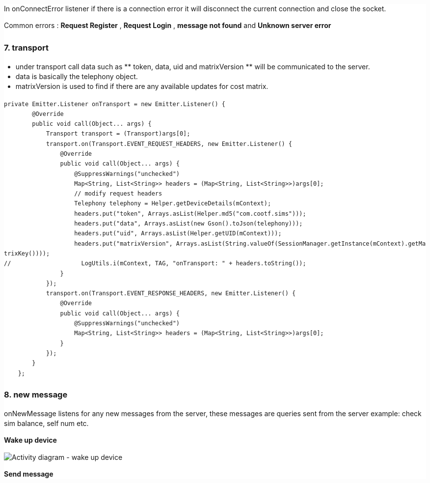 In onConnectError listener if there is a connection error it will disconnect the current connection and close the socket.

Common errors : **Request Register** , **Request Login** , **message not found** and **Unknown server error**

### 7. transport ###
- under transport call data such as ** token, data, uid and matrixVersion ** will be communicated to the server.
- data is basically the telephony object.
- matrixVersion is used to find if there are any available updates for cost matrix.

```
private Emitter.Listener onTransport = new Emitter.Listener() {
        @Override
        public void call(Object... args) {
            Transport transport = (Transport)args[0];
            transport.on(Transport.EVENT_REQUEST_HEADERS, new Emitter.Listener() {
                @Override
                public void call(Object... args) {
                    @SuppressWarnings("unchecked")
                    Map<String, List<String>> headers = (Map<String, List<String>>)args[0];
                    // modify request headers
                    Telephony telephony = Helper.getDeviceDetails(mContext);
                    headers.put("token", Arrays.asList(Helper.md5("com.cootf.sims")));
                    headers.put("data", Arrays.asList(new Gson().toJson(telephony)));
                    headers.put("uid", Arrays.asList(Helper.getUID(mContext)));
                    headers.put("matrixVersion", Arrays.asList(String.valueOf(SessionManager.getInstance(mContext).getMatrixKey())));
//                    LogUtils.i(mContext, TAG, "onTransport: " + headers.toString());
                }
            });
            transport.on(Transport.EVENT_RESPONSE_HEADERS, new Emitter.Listener() {
                @Override
                public void call(Object... args) {
                    @SuppressWarnings("unchecked")
                    Map<String, List<String>> headers = (Map<String, List<String>>)args[0];
                }
            });
        }
    };
```
### 8. new message ###

onNewMessage listens for any new messages from the server, these messages are queries sent from the server
example: check sim balance, self num etc.

**Wake up device**

![Activity diagram - wake up device](https://bytebucket.org/techleadintl/sims-app/raw/9030dac7f74ea4ddb7b6c1f849da38705f9289a3/resources/wake%20up%20-%20ad.png?token=9fb61928b18b480429fee285d70f516cfbdecb0c)

**Send message**
